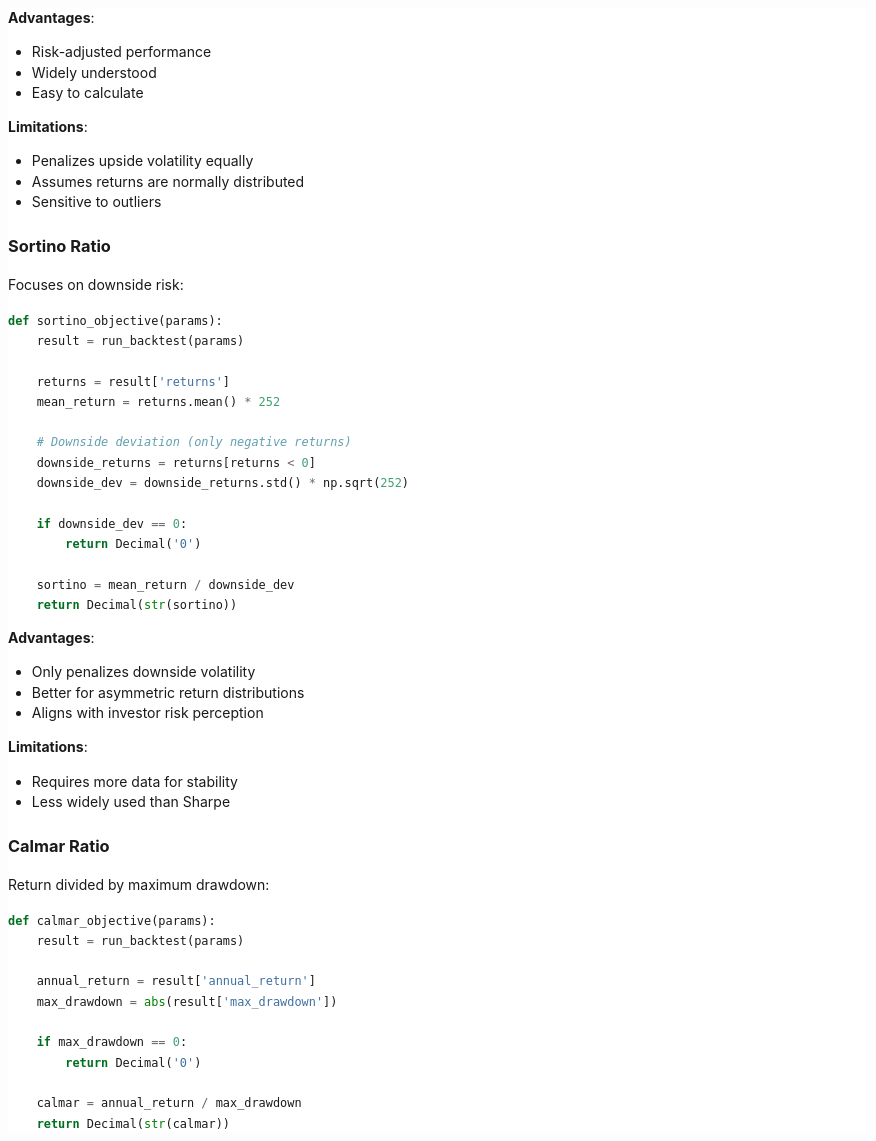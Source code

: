 **Advantages**:
- Risk-adjusted performance
- Widely understood
- Easy to calculate

**Limitations**:
- Penalizes upside volatility equally
- Assumes returns are normally distributed
- Sensitive to outliers

### Sortino Ratio

Focuses on downside risk:

```python
def sortino_objective(params):
    result = run_backtest(params)

    returns = result['returns']
    mean_return = returns.mean() * 252

    # Downside deviation (only negative returns)
    downside_returns = returns[returns < 0]
    downside_dev = downside_returns.std() * np.sqrt(252)

    if downside_dev == 0:
        return Decimal('0')

    sortino = mean_return / downside_dev
    return Decimal(str(sortino))
```

**Advantages**:
- Only penalizes downside volatility
- Better for asymmetric return distributions
- Aligns with investor risk perception

**Limitations**:
- Requires more data for stability
- Less widely used than Sharpe

### Calmar Ratio

Return divided by maximum drawdown:

```python
def calmar_objective(params):
    result = run_backtest(params)

    annual_return = result['annual_return']
    max_drawdown = abs(result['max_drawdown'])

    if max_drawdown == 0:
        return Decimal('0')

    calmar = annual_return / max_drawdown
    return Decimal(str(calmar))
```
